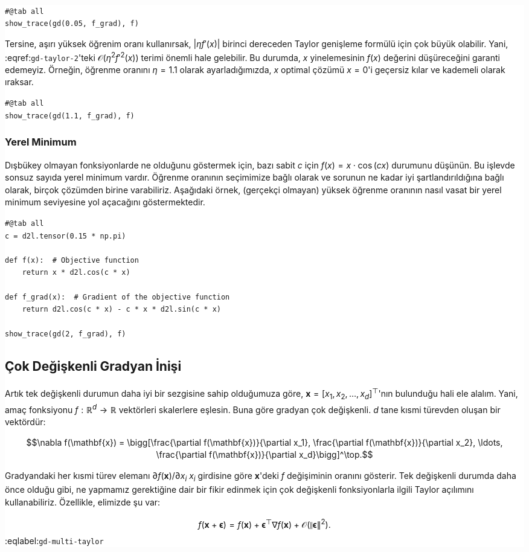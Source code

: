 ```{.python .input}
#@tab all
show_trace(gd(0.05, f_grad), f)
```

Tersine, aşırı yüksek öğrenim oranı kullanırsak, $\left|\eta f'(x)\right|$ birinci dereceden Taylor genişleme formülü için çok büyük olabilir. Yani, :eqref:`gd-taylor-2`'teki $\mathcal{O}(\eta^2 f'^2(x))$ terimi önemli hale gelebilir. Bu durumda, $x$ yinelemesinin $f(x)$ değerini düşüreceğini garanti edemeyiz. Örneğin, öğrenme oranını $\eta=1.1$ olarak ayarladığımızda, $x$ optimal çözümü $x=0$'i geçersiz kılar ve kademeli olarak ıraksar.

```{.python .input}
#@tab all
show_trace(gd(1.1, f_grad), f)
```

### Yerel Minimum

Dışbükey olmayan fonksiyonlarde ne olduğunu göstermek için, bazı sabit $c$ için $f(x) = x \cdot \cos(cx)$ durumunu düşünün. Bu işlevde sonsuz sayıda yerel minimum vardır. Öğrenme oranının seçimimize bağlı olarak ve sorunun ne kadar iyi şartlandırıldığına bağlı olarak, birçok çözümden birine varabiliriz. Aşağıdaki örnek, (gerçekçi olmayan) yüksek öğrenme oranının nasıl vasat bir yerel minimum seviyesine yol açacağını göstermektedir.

```{.python .input}
#@tab all
c = d2l.tensor(0.15 * np.pi)

def f(x):  # Objective function
    return x * d2l.cos(c * x)

def f_grad(x):  # Gradient of the objective function
    return d2l.cos(c * x) - c * x * d2l.sin(c * x)

show_trace(gd(2, f_grad), f)
```

## Çok Değişkenli Gradyan İnişi

Artık tek değişkenli durumun daha iyi bir sezgisine sahip olduğumuza göre, $\mathbf{x} = [x_1, x_2, \ldots, x_d]^\top$'nın bulunduğu hali ele alalım. Yani, amaç fonksiyonu $f: \mathbb{R}^d \to \mathbb{R}$ vektörleri skalerlere eşlesin. Buna göre gradyan çok değişkenli. $d$ tane kısmi türevden oluşan bir vektördür: 

$$\nabla f(\mathbf{x}) = \bigg[\frac{\partial f(\mathbf{x})}{\partial x_1}, \frac{\partial f(\mathbf{x})}{\partial x_2}, \ldots, \frac{\partial f(\mathbf{x})}{\partial x_d}\bigg]^\top.$$

Gradyandaki her kısmi türev elemanı $\partial f(\mathbf{x})/\partial x_i$ $x_i$ girdisine göre $\mathbf{x}$'deki $f$ değişiminin oranını gösterir. Tek değişkenli durumda daha önce olduğu gibi, ne yapmamız gerektiğine dair bir fikir edinmek için çok değişkenli fonksiyonlarla ilgili Taylor açılımını kullanabiliriz. Özellikle, elimizde şu var: 

$$f(\mathbf{x} + \boldsymbol{\epsilon}) = f(\mathbf{x}) + \mathbf{\boldsymbol{\epsilon}}^\top \nabla f(\mathbf{x}) + \mathcal{O}(\|\boldsymbol{\epsilon}\|^2).$$
:eqlabel:`gd-multi-taylor`
